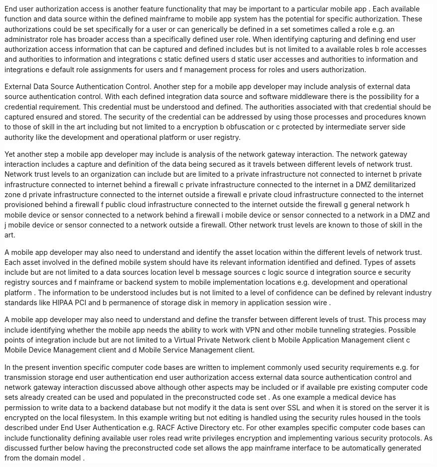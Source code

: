 End user authorization access is another feature functionality that may be important to a particular mobile app . Each available function and data source within the defined mainframe to mobile app system has the potential for specific authorization. These authorizations could be set specifically for a user or can generically be defined in a set sometimes called a role e.g. an administrator role has broader access than a specifically defined user role. When identifying capturing and defining end user authorization access information that can be captured and defined includes but is not limited to a available roles b role accesses and authorities to information and integrations c static defined users d static user accesses and authorities to information and integrations e default role assignments for users and f management process for roles and users authorization.

External Data Source Authentication Control. Another step for a mobile app developer may include analysis of external data source authentication control. With each defined integration data source and software middleware there is the possibility for a credential requirement. This credential must be understood and defined. The authorities associated with that credential should be captured ensured and stored. The security of the credential can be addressed by using those processes and procedures known to those of skill in the art including but not limited to a encryption b obfuscation or c protected by intermediate server side authority like the development and operational platform or user registry.

Yet another step a mobile app developer may include is analysis of the network gateway interaction. The network gateway interaction includes a capture and definition of the data being secured as it travels between different levels of network trust. Network trust levels to an organization can include but are limited to a private infrastructure not connected to internet b private infrastructure connected to internet behind a firewall c private infrastructure connected to the internet in a DMZ demilitarized zone d private infrastructure connected to the internet outside a firewall e private cloud infrastructure connected to the internet provisioned behind a firewall f public cloud infrastructure connected to the internet outside the firewall g general network h mobile device or sensor connected to a network behind a firewall i mobile device or sensor connected to a network in a DMZ and j mobile device or sensor connected to a network outside a firewall. Other network trust levels are known to those of skill in the art.

A mobile app developer may also need to understand and identify the asset location within the different levels of network trust. Each asset involved in the defined mobile system should have its relevant information identified and defined. Types of assets include but are not limited to a data sources location level b message sources c logic source d integration source e security registry sources and f mainframe or backend system to mobile implementation locations e.g. development and operational platform . The information to be understood includes but is not limited to a level of confidence can be defined by relevant industry standards like HIPAA PCI and b permanence of storage disk in memory in application session wire .

A mobile app developer may also need to understand and define the transfer between different levels of trust. This process may include identifying whether the mobile app needs the ability to work with VPN and other mobile tunneling strategies. Possible points of integration include but are not limited to a Virtual Private Network client b Mobile Application Management client c Mobile Device Management client and d Mobile Service Management client.

In the present invention specific computer code bases are written to implement commonly used security requirements e.g. for transmission storage end user authentication end user authorization access external data source authentication control and network gateway interaction discussed above although other aspects may be included or if available pre existing computer code sets already created can be used and populated in the preconstructed code set . As one example a medical device has permission to write data to a backend database but not modify it the data is sent over SSL and when it is stored on the server it is encrypted on the local filesystem. In this example writing but not editing is handled using the security rules housed in the tools described under End User Authentication e.g. RACF Active Directory etc. For other examples specific computer code bases can include functionality defining available user roles read write privileges encryption and implementing various security protocols. As discussed further below having the preconstructed code set allows the app mainframe interface to be automatically generated from the domain model .
